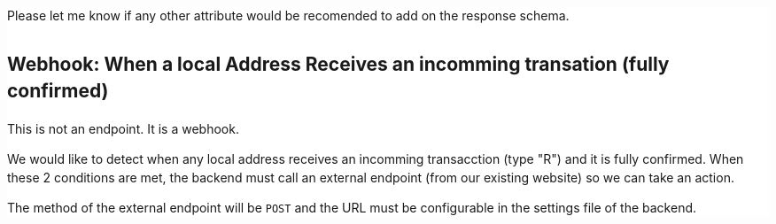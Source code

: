 Please let me know if any other attribute would be recomended to add on the response schema.




## Webhook: When a local Address Receives an incomming transation (fully confirmed)

This is not an endpoint. It is a webhook.

We would like to detect when any local address receives an incomming transacction (type "R") and it is fully confirmed. When these 2 conditions are met, the backend must call an external endpoint (from our existing website) so we can take an action.

The method of the external endpoint will be `POST` and the URL must be configurable in the settings file of the backend.